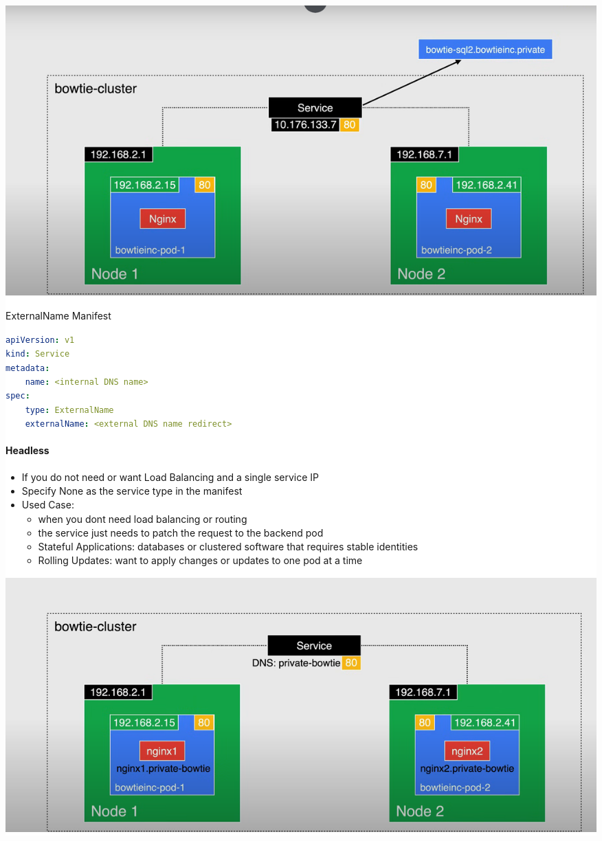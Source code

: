 ![ExternalName](../images/externalname.png)


ExternalName Manifest
```yaml
apiVersion: v1
kind: Service
metadata:
    name: <internal DNS name>
spec: 
    type: ExternalName
    externalName: <external DNS name redirect> 
```

#### Headless
- If you do not need or want Load Balancing and a single service IP
- Specify None as the service type in the manifest
- Used Case:
    - when you dont need load balancing or routing
    - the service just needs to patch the request to the backend pod
    - Stateful Applications: databases or clustered software that requires stable identities
    - Rolling Updates: want to apply changes or updates to one pod at a time

![Headless](../images/headless_service.png)
